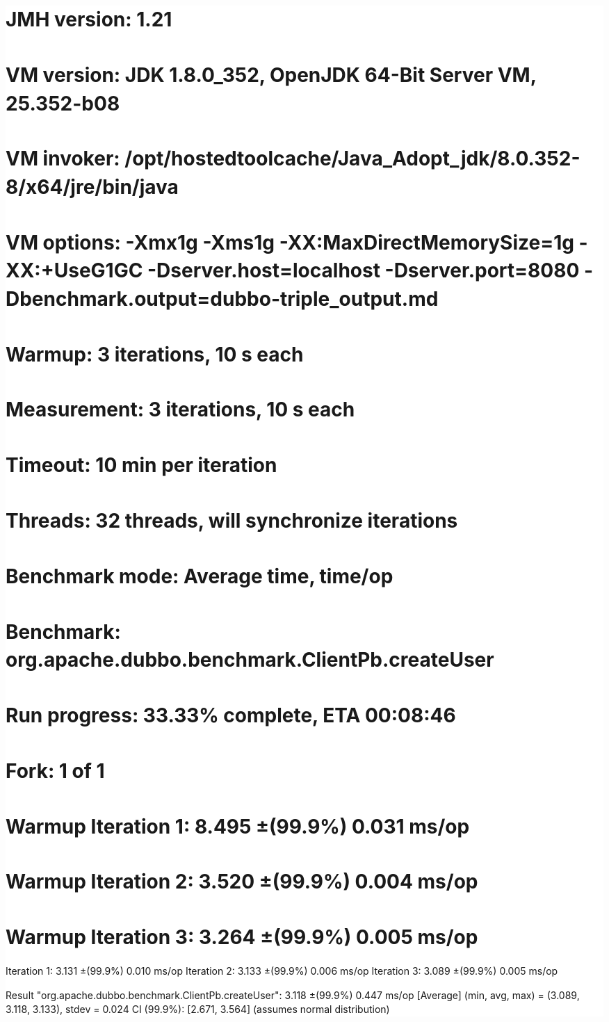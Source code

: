 
# JMH version: 1.21
# VM version: JDK 1.8.0_352, OpenJDK 64-Bit Server VM, 25.352-b08
# VM invoker: /opt/hostedtoolcache/Java_Adopt_jdk/8.0.352-8/x64/jre/bin/java
# VM options: -Xmx1g -Xms1g -XX:MaxDirectMemorySize=1g -XX:+UseG1GC -Dserver.host=localhost -Dserver.port=8080 -Dbenchmark.output=dubbo-triple_output.md
# Warmup: 3 iterations, 10 s each
# Measurement: 3 iterations, 10 s each
# Timeout: 10 min per iteration
# Threads: 32 threads, will synchronize iterations
# Benchmark mode: Average time, time/op
# Benchmark: org.apache.dubbo.benchmark.ClientPb.createUser

# Run progress: 33.33% complete, ETA 00:08:46
# Fork: 1 of 1
# Warmup Iteration   1: 8.495 ±(99.9%) 0.031 ms/op
# Warmup Iteration   2: 3.520 ±(99.9%) 0.004 ms/op
# Warmup Iteration   3: 3.264 ±(99.9%) 0.005 ms/op
Iteration   1: 3.131 ±(99.9%) 0.010 ms/op
Iteration   2: 3.133 ±(99.9%) 0.006 ms/op
Iteration   3: 3.089 ±(99.9%) 0.005 ms/op


Result "org.apache.dubbo.benchmark.ClientPb.createUser":
  3.118 ±(99.9%) 0.447 ms/op [Average]
  (min, avg, max) = (3.089, 3.118, 3.133), stdev = 0.024
  CI (99.9%): [2.671, 3.564] (assumes normal distribution)
